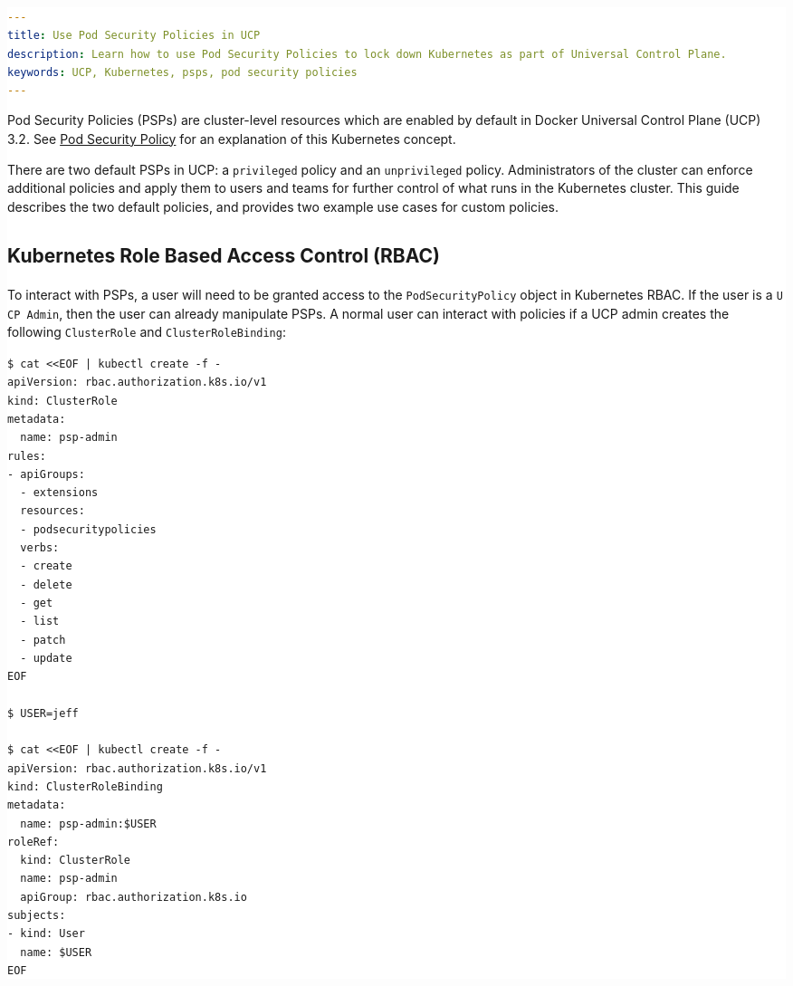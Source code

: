 ```yaml
---
title: Use Pod Security Policies in UCP
description: Learn how to use Pod Security Policies to lock down Kubernetes as part of Universal Control Plane.
keywords: UCP, Kubernetes, psps, pod security policies
---
```


Pod Security Policies (PSPs) are cluster-level resources which are enabled by
default in Docker Universal Control Plane (UCP) 3.2. See [Pod Security
Policy](https://kubernetes.io/docs/concepts/policy/pod-security-policy/) for an
explanation of this Kubernetes concept.

There are two default PSPs in UCP: a `privileged` policy
and an `unprivileged` policy. Administrators of the cluster can enforce additional
policies and apply them to users and teams for further control of what runs in the
Kubernetes cluster. This guide describes the two default policies, and
provides two example use cases for custom policies.

## Kubernetes Role Based Access Control (RBAC)

To interact with PSPs, a user will need to be granted access to the
`PodSecurityPolicy` object in Kubernetes RBAC. If the user is a `UCP Admin`,
then the user can  already manipulate PSPs. A normal user can interact with
policies if a UCP admin creates the following `ClusterRole` and
`ClusterRoleBinding`: 

```
$ cat <<EOF | kubectl create -f -
apiVersion: rbac.authorization.k8s.io/v1
kind: ClusterRole
metadata:
  name: psp-admin
rules:
- apiGroups:
  - extensions
  resources:
  - podsecuritypolicies
  verbs:
  - create
  - delete
  - get
  - list
  - patch
  - update
EOF

$ USER=jeff

$ cat <<EOF | kubectl create -f -
apiVersion: rbac.authorization.k8s.io/v1
kind: ClusterRoleBinding
metadata:
  name: psp-admin:$USER
roleRef:
  kind: ClusterRole
  name: psp-admin
  apiGroup: rbac.authorization.k8s.io
subjects:
- kind: User
  name: $USER
EOF
```

